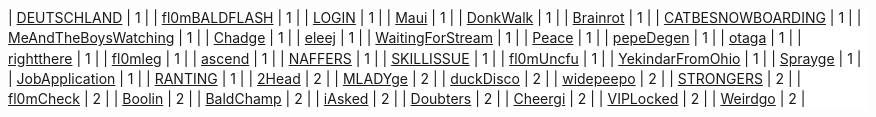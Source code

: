 | [DEUTSCHLAND](https://7tv.app/emotes/01FP0S3GF8000EJT2EVEY3HN5S)                                                                                    | 1     |
| [fl0mBALDFLASH](https://7tv.app/emotes/01FYYBDJ8G0004C78K6M0WRM3G)                                                                                  | 1     |
| [LOGIN](https://7tv.app/emotes/01GAHR2TR0000CE5HK1DBSTTCX)                                                                                          | 1     |
| [Maui](https://7tv.app/emotes/01JF5MRVJ81K1KV4P1QQ0XM88N)                                                                                           | 1     |
| [DonkWalk](https://7tv.app/emotes/01JFB98HD8XF6MPTBQ20XJB2SF)                                                                                       | 1     |
| [Brainrot](https://7tv.app/emotes/01J55QH2Y8000CHQ5N8ET0VDY0)                                                                                       | 1     |
| [CATBESNOWBOARDING](https://7tv.app/emotes/01GPRHTHN00001F90QP9X30EDZ)                                                                              | 1     |
| [MeAndTheBoysWatching](https://7tv.app/emotes/01GJJ8Z190000BVJGY34G8C82B)                                                                           | 1     |
| [Chadge](https://7tv.app/emotes/01FSVYAQX0000651CCCG314YEB)                                                                                         | 1     |
| [eleej](https://7tv.app/emotes/01HM2WR1180004SKSHMCZWXAZG)                                                                                          | 1     |
| [WaitingForStream](https://7tv.app/emotes/01H0RHYT4G0005HNCSM10SYC9W)                                                                               | 1     |
| [Peace](https://7tv.app/emotes/01H3YN7XBG000BH97SCKY1D88B)                                                                                          | 1     |
| [pepeDegen](https://7tv.app/emotes/01FA9XG5EG000F2KCFA5ARYMYF)                                                                                      | 1     |
| [otaga](https://7tv.app/emotes/01J794JMAG00095HSJ1PN3YYYT)                                                                                          | 1     |
| [rightthere](https://7tv.app/emotes/01HEP2WJT8000FJQ1V068WYR5F)                                                                                     | 1     |
| [fl0mleg](https://7tv.app/emotes/01JYH9RGWZVA2KJ83RF6Y4HRCG)                                                                                        | 1     |
| [ascend](https://7tv.app/emotes/01GQY64T8G000ET9M3W8Y31MPS)                                                                                         | 1     |
| [NAFFERS](https://7tv.app/emotes/01K11AWNEFVNFHDEHZHXHMZT4P)                                                                                        | 1     |
| [SKILLISSUE](https://7tv.app/emotes/01GR1XNCZG000F6EB84MM9Z1NM)                                                                                     | 1     |
| [fl0mUncfu](https://7tv.app/emotes/01K0SQ25WB9JX19JKG9ECRYDZ8)                                                                                      | 1     |
| [YekindarFromOhio](https://7tv.app/emotes/01K195KV3B9M83RFX6347RBC27)                                                                               | 1     |
| [Sprayge](https://7tv.app/emotes/01FYZNJN5800034F804VAEWQ1B)                                                                                        | 1     |
| [JobApplication](https://7tv.app/emotes/01JYQM6TSHHFN30J93F0PRWPSY)                                                                                 | 1     |
| [RANTING](https://7tv.app/emotes/01G1WJ37J0000DX65PH389C089)                                                                                        | 1     |
| [2Head](https://7tv.app/emotes/01F6Q84KNG0009K4HVQSZZ1JD7)                                                                                          | 2     |
| [MLADYge](https://7tv.app/emotes/01F72A18B00009D4MTXC3K6BS1)                                                                                        | 2     |
| [duckDisco](https://7tv.app/emotes/01F9F0YY1G0003KBEN3BYK97P0)                                                                                      | 2     |
| [widepeepo](https://7tv.app/emotes/01FBQKA6X80004TZP5H9EG2V5T)                                                                                      | 2     |
| [STRONGERS](https://7tv.app/emotes/01FGC0GHM000064MEQW00DMSJW)                                                                                      | 2     |
| [fl0mCheck](https://7tv.app/emotes/01G2JM01BG0004JR3T5PESP55K)                                                                                      | 2     |
| [Boolin](https://7tv.app/emotes/01F6QAYGM00009K4HVQSZKG26D)                                                                                         | 2     |
| [BaldChamp](https://7tv.app/emotes/01FNEKWPBR000FZADBM40VPE6C)                                                                                      | 2     |
| [iAsked](https://7tv.app/emotes/01FDJRBPD000093V89JTGSN6ZJ)                                                                                         | 2     |
| [Doubters](https://7tv.app/emotes/01FNYAVKF8000EJT2EVEY3G09R)                                                                                       | 2     |
| [Cheergi](https://7tv.app/emotes/01G6RGHK980004RPYH3C4AN7SV)                                                                                        | 2     |
| [VIPLocked](https://7tv.app/emotes/01FKC43TKR000B1FXDJGM9E19Y)                                                                                      | 2     |
| [Weirdgo](https://7tv.app/emotes/01FJZR7FWR000B1FXDJGM9CY5F)                                                                                        | 2     |